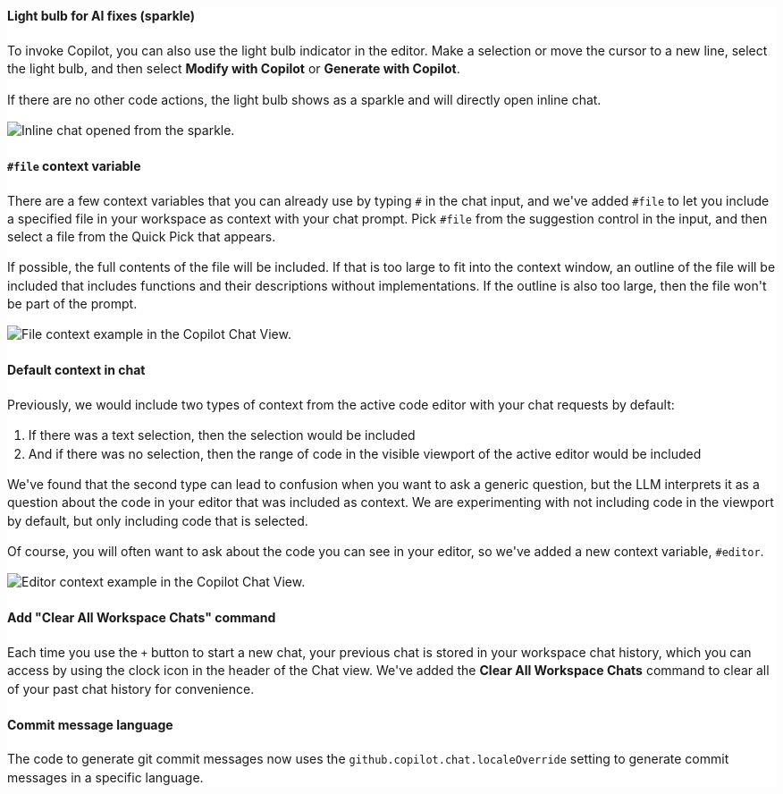 #### Light bulb for AI fixes (sparkle)

To invoke Copilot, you can also use the light bulb indicator in the editor. Make
a selection or move the cursor to a new line, select the light bulb, and then
select **Modify with Copilot** or **Generate with Copilot**.

If there are no other code actions, the light bulb shows as a sparkle and will
directly open inline chat.

![`Inline chat opened from the sparkle.`](images/1_86/inline-chat-opened-from-sparkle.gif)

#### `#file` context variable

There are a few context variables that you can already use by typing `#` in the
chat input, and we've added `#file` to let you include a specified file in your
workspace as context with your chat prompt. Pick `#file` from the suggestion
control in the input, and then select a file from the Quick Pick that appears.

If possible, the full contents of the file will be included. If that is too
large to fit into the context window, an outline of the file will be included
that includes functions and their descriptions without implementations. If the
outline is also too large, then the file won't be part of the prompt.

![`File context example in the Copilot Chat View.`](images/1_86/file-context.png)

#### Default context in chat

Previously, we would include two types of context from the active code editor
with your chat requests by default:

1. If there was a text selection, then the selection would be included
2. And if there was no selection, then the range of code in the visible viewport
   of the active editor would be included

We've found that the second type can lead to confusion when you want to ask a
generic question, but the LLM interprets it as a question about the code in your
editor that was included as context. We are experimenting with not including
code in the viewport by default, but only including code that is selected.

Of course, you will often want to ask about the code you can see in your editor,
so we've added a new context variable, `#editor`.

![`Editor context example in the Copilot Chat View.`](images/1_86/editor-context.png)

#### Add "Clear All Workspace Chats" command

Each time you use the `+` button to start a new chat, your previous chat is
stored in your workspace chat history, which you can access by using the clock
icon in the header of the Chat view. We've added the **Clear All Workspace
Chats** command to clear all of your past chat history for convenience.

#### Commit message language

The code to generate git commit messages now uses the
`github.copilot.chat.localeOverride` setting to generate commit messages in a
specific language.
